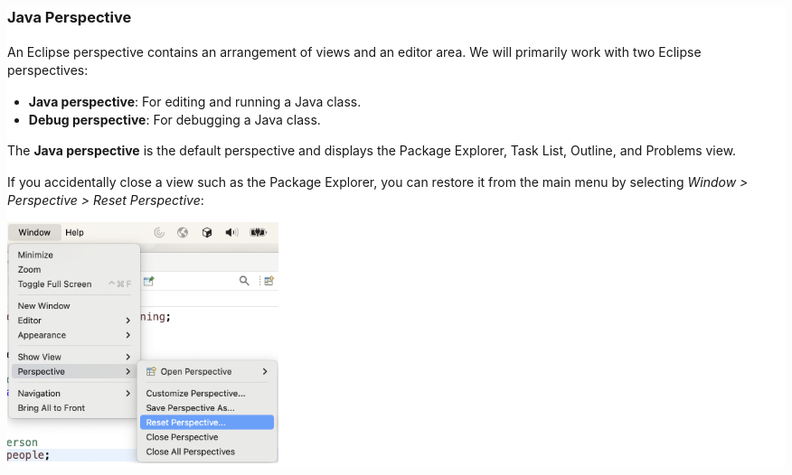 
### Java Perspective

An Eclipse perspective contains an arrangement of views and an editor area.  We will primarily work with two Eclipse perspectives:

- **Java perspective**: For editing and running a Java class.
- **Debug perspective**: For debugging a Java class.

The **Java perspective** is the default perspective and displays the Package Explorer, Task List, Outline, and Problems view.

If you accidentally close a view such as the Package Explorer, you can restore it from the main menu by selecting *Window > Perspective > Reset Perspective*:

<img src="images/reset_perspective.png" alt="reset java perspective" width=300>

